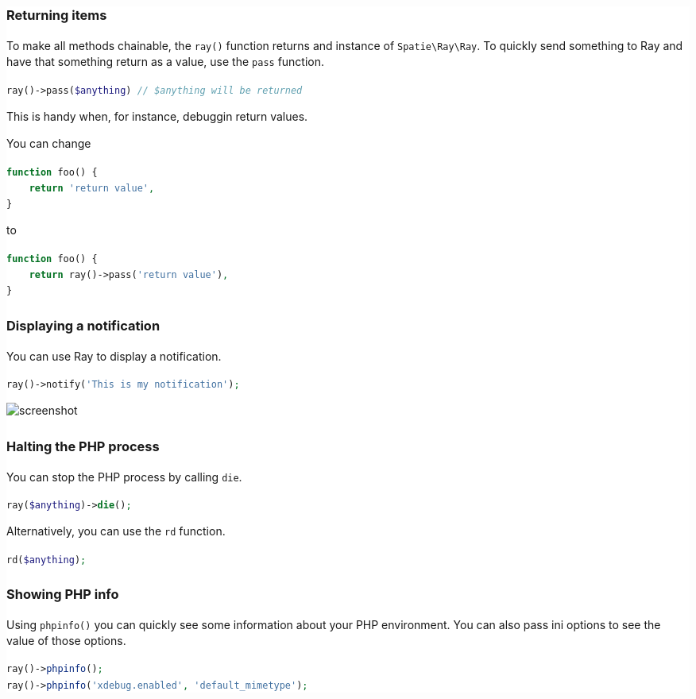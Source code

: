 ### Returning items

To make all methods chainable, the `ray()` function returns and instance of `Spatie\Ray\Ray`. To quickly send something
to Ray and have that something return as a value, use the `pass` function.

```php
ray()->pass($anything) // $anything will be returned
```

This is handy when, for instance, debuggin return values.

You can change

```php
function foo() {
    return 'return value',
}
```

to

```php
function foo() {
    return ray()->pass('return value'),
}
```

### Displaying a notification

You can use Ray to display a notification.

```php
ray()->notify('This is my notification');
```

![screenshot](/docs/ray/v1/images/notification.jpg)

### Halting the PHP process

You can stop the PHP process by calling `die`.

```php
ray($anything)->die();
```

Alternatively, you can use the `rd` function.

```php
rd($anything);
```

### Showing PHP info

Using `phpinfo()` you can quickly see some information about your PHP environment.
You can also pass ini options to see the value of those options.

```php
ray()->phpinfo();
ray()->phpinfo('xdebug.enabled', 'default_mimetype');
```
